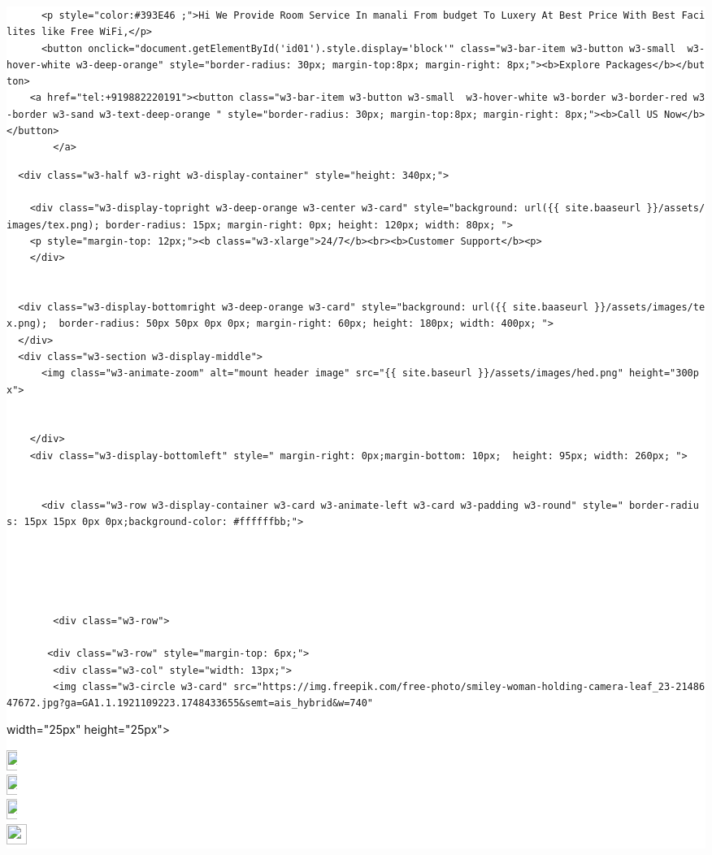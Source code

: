               
          <p style="color:#393E46 ;">Hi We Provide Room Service In manali From budget To Luxery At Best Price With Best Facilites like Free WiFi,</p>
          <button onclick="document.getElementById('id01').style.display='block'" class="w3-bar-item w3-button w3-small  w3-hover-white w3-deep-orange" style="border-radius: 30px; margin-top:8px; margin-right: 8px;"><b>Explore Packages</b></button>
        <a href="tel:+919882220191"><button class="w3-bar-item w3-button w3-small  w3-hover-white w3-border w3-border-red w3-border w3-sand w3-text-deep-orange " style="border-radius: 30px; margin-top:8px; margin-right: 8px;"><b>Call US Now</b></button>
            </a>
          
     
  </div>
  
      <div class="w3-half w3-right w3-display-container" style="height: 340px;">
          
        <div class="w3-display-topright w3-deep-orange w3-center w3-card" style="background: url({{ site.baaseurl }}/assets/images/tex.png); border-radius: 15px; margin-right: 0px; height: 120px; width: 80px; ">
        <p style="margin-top: 12px;"><b class="w3-xlarge">24/7</b><br><b>Customer Support</b><p>
        </div>
          
  
      <div class="w3-display-bottomright w3-deep-orange w3-card" style="background: url({{ site.baaseurl }}/assets/images/tex.png);  border-radius: 50px 50px 0px 0px; margin-right: 60px; height: 180px; width: 400px; ">
      </div>
      <div class="w3-section w3-display-middle">
          <img class="w3-animate-zoom" alt="mount header image" src="{{ site.baseurl }}/assets/images/hed.png" height="300px">

         
        </div>
        <div class="w3-display-bottomleft" style=" margin-right: 0px;margin-bottom: 10px;  height: 95px; width: 260px; ">
        
          
          <div class="w3-row w3-display-container w3-card w3-animate-left w3-card w3-padding w3-round" style=" border-radius: 15px 15px 0px 0px;background-color: #ffffffbb;">
            
           
              
             
            
            <div class="w3-row">
            
           <div class="w3-row" style="margin-top: 6px;">
            <div class="w3-col" style="width: 13px;"> 
            <img class="w3-circle w3-card" src="https://img.freepik.com/free-photo/smiley-woman-holding-camera-leaf_23-2148647672.jpg?ga=GA1.1.1921109223.1748433655&semt=ais_hybrid&w=740"
 width="25px" height="25px"></div>
 <div class="w3-col" style="width: 13px;"> 
            <img class="w3-circle w3-card" src="https://img.freepik.com/free-photo/smiley-woman-holding-camera-leaf_23-2148647672.jpg?ga=GA1.1.1921109223.1748433655&semt=ais_hybrid&w=740"
 width="25px" height="25px"></div>
<div class="w3-col" style="width: 13px;"> 
            <img class="w3-circle w3-card" src="https://img.freepik.com/free-photo/smiley-woman-holding-camera-leaf_23-2148647672.jpg?ga=GA1.1.1921109223.1748433655&semt=ais_hybrid&w=740"
 width="25px" height="25px"></div>
 <div class="w3-col" style="width: 13px;"> 
            <img class="w3-circle w3-card" src="https://img.freepik.com/free-photo/smiley-woman-holding-camera-leaf_23-2148647672.jpg?ga=GA1.1.1921109223.1748433655&semt=ais_hybrid&w=740"
 width="25px" height="25px"></div>
 <div class="w3-col" style="width: 25px;"> 
            <img class="w3-circle w3-card" src="https://img.freepik.com/free-photo/smiley-woman-holding-camera-leaf_23-2148647672.jpg?ga=GA1.1.1921109223.1748433655&semt=ais_hybrid&w=740"
 width="25px" height="25px"></div>
